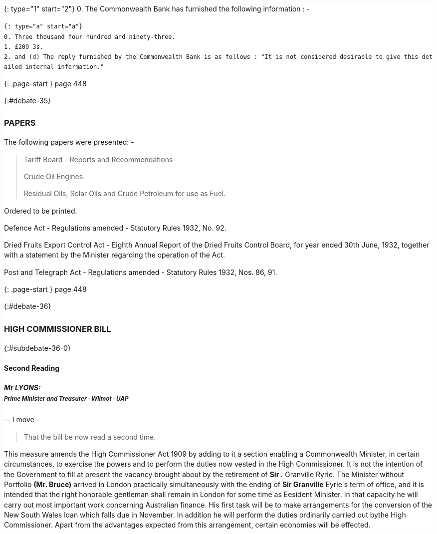 {: type="1" start="2"}
0. The Commonwealth Bank has furnished the following information :  - 

    {: type="a" start="a"}
    0. Three thousand four hundred and ninety-three. 
    1. £209 3s. 
    2. and (d) The reply furnished by the Commonwealth Bank is as follows : "It is not considered desirable to give this detailed internal information." 


{: .page-start }
page 448

{:#debate-35}
### PAPERS

The following papers were presented: - 

  >Tariff Board - Reports and Recommendations - 
  >
  >Crude Oil Engines. 
  >
  >Residual Oils, Solar Oils and Crude Petroleum for use as Fuel. 

Ordered to be printed. 

Defence Act - Regulations amended - Statutory Rules 1932, No. 92. 

Dried Fruits Export Control Act - Eighth Annual Report of the Dried Fruits Control Board, for year ended 30th June, 1932, together with a statement by the Minister regarding the operation of the Act. 

Post and Telegraph Act - Regulations amended - Statutory Rules 1932, Nos. 86, 91. 

{: .page-start }
page 448

{:#debate-36}
### HIGH COMMISSIONER BILL

{:#subdebate-36-0}
#### Second Reading

##### Mr LYONS:<br><small class="text-muted">Prime Minister and Treasurer &middot; Wilmot &middot; UAP</small>

-- I move - 

  >That the bill be now read a  second time. 

This measure amends the High Commissioner Act 1909 by adding to it a section enabling a Commonwealth Minister, in certain circumstances, to exercise the powers and to perform the duties now vested in the High Commissioner. It is not the intention of the Government to fill at present the vacancy brought about by the retirement of  **Sir .**  Granville Ryrie. The Minister without Portfolio  **(Mr. Bruce)**  arrived in London practically simultaneously with the ending of  **Sir Granville**  Eyrie's term of office, and it is intended that the right honorable gentleman shall remain in London for some time as Eesident Minister. In that capacity he will carry out most important work concerning Australian finance.  His  first task will be to make arrangements for the conversion of the New South Wales loan which falls due in November. In addition he will perform the duties ordinarily carried out bythe High Commissioner. Apart from the advantages expected from this arrangement, certain economies will be effected. 
